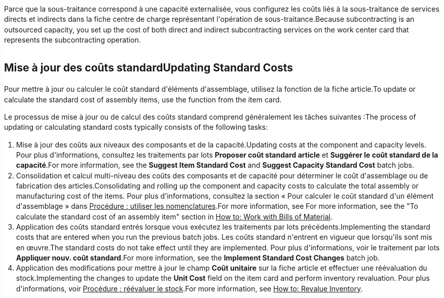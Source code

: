 <span data-ttu-id="0e5ef-179">Parce que la sous-traitance correspond à une capacité externalisée, vous configurez les coûts liés à la sous-traitance de services directs et indirects dans la fiche centre de charge représentant l'opération de sous-traitance.</span><span class="sxs-lookup"><span data-stu-id="0e5ef-179">Because subcontracting is an outsourced capacity, you set up the cost of both direct and indirect subcontracting services on the work center card that represents the subcontracting operation.</span></span>  

## <a name="updating-standard-costs"></a><span data-ttu-id="0e5ef-180">Mise à jour des coûts standard</span><span class="sxs-lookup"><span data-stu-id="0e5ef-180">Updating Standard Costs</span></span>  
<span data-ttu-id="0e5ef-181">Pour mettre à jour ou calculer le coût standard d'éléments d'assemblage, utilisez la fonction de la fiche article.</span><span class="sxs-lookup"><span data-stu-id="0e5ef-181">To update or calculate the standard cost of assembly items, use the function from the item card.</span></span>  

<span data-ttu-id="0e5ef-182">Le processus de mise à jour ou de calcul des coûts standard comprend généralement les tâches suivantes :</span><span class="sxs-lookup"><span data-stu-id="0e5ef-182">The process of updating or calculating standard costs typically consists of the following tasks:</span></span>  

1.  <span data-ttu-id="0e5ef-183">Mise à jour des coûts aux niveaux des composants et de la capacité.</span><span class="sxs-lookup"><span data-stu-id="0e5ef-183">Updating costs at the component and capacity levels.</span></span> <span data-ttu-id="0e5ef-184">Pour plus d'informations, consultez les traitements par lots **Proposer coût standard article** et **Suggérer le coût standard de la capacité**.</span><span class="sxs-lookup"><span data-stu-id="0e5ef-184">For more information, see the **Suggest Item Standard Cost** and **Suggest Capacity Standard Cost** batch jobs.</span></span>  
2.  <span data-ttu-id="0e5ef-185">Consolidation et calcul multi-niveau des coûts des composants et de capacité pour déterminer le coût d'assemblage ou de fabrication des articles.</span><span class="sxs-lookup"><span data-stu-id="0e5ef-185">Consolidating and rolling up the component and capacity costs to calculate the total assembly or manufacturing cost of the items.</span></span> <span data-ttu-id="0e5ef-186">Pour plus d'informations, consultez la section « Pour calculer le coût standard d'un élément d'assemblage » dans [Procédure : utiliser les nomenclatures](inventory-how-work-BOMs.md).</span><span class="sxs-lookup"><span data-stu-id="0e5ef-186">For more information, see For more information, see the "To calculate the standard cost of an assembly item" section in [How to: Work with Bills of Material](inventory-how-work-BOMs.md).</span></span>  
3.  <span data-ttu-id="0e5ef-187">Application des coûts standard entrés lorsque vous exécutez les traitements par lots précédents.</span><span class="sxs-lookup"><span data-stu-id="0e5ef-187">Implementing the standard costs that are entered when you run the previous batch jobs.</span></span> <span data-ttu-id="0e5ef-188">Les coûts standard n'entrent en vigueur que lorsqu'ils sont mis en œuvre.</span><span class="sxs-lookup"><span data-stu-id="0e5ef-188">The standard costs do not take effect until they are implemented.</span></span> <span data-ttu-id="0e5ef-189">Pour plus d'informations, voir le traitement par lots **Appliquer nouv. coût standard**.</span><span class="sxs-lookup"><span data-stu-id="0e5ef-189">For more information, see the **Implement Standard Cost Changes** batch job.</span></span>  
4.  <span data-ttu-id="0e5ef-190">Application des modifications pour mettre à jour le champ **Coût unitaire** sur la fiche article et effectuer une réévaluation du stock.</span><span class="sxs-lookup"><span data-stu-id="0e5ef-190">Implementing the changes to update the **Unit Cost** field on the item card and perform inventory revaluation.</span></span> <span data-ttu-id="0e5ef-191">Pour plus d'informations, voir [Procédure : réévaluer le stock](inventory-how-revalue-inventory.md).</span><span class="sxs-lookup"><span data-stu-id="0e5ef-191">For more information, see [How to: Revalue Inventory](inventory-how-revalue-inventory.md).</span></span>
